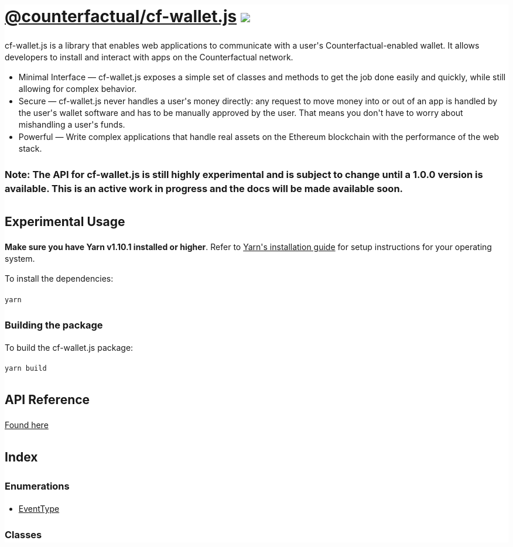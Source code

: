 
[@counterfactual/cf-wallet.js](https://github.com/counterfactual/monorepo/tree/master/packages/cf-wallet.js) ![](../../logo.svg)
================================================================================================================================

cf-wallet.js is a library that enables web applications to communicate with a user's Counterfactual-enabled wallet. It allows developers to install and interact with apps on the Counterfactual network.

*   Minimal Interface — cf-wallet.js exposes a simple set of classes and methods to get the job done easily and quickly, while still allowing for complex behavior.
*   Secure — cf-wallet.js never handles a user's money directly: any request to move money into or out of an app is handled by the user's wallet software and has to be manually approved by the user. That means you don't have to worry about mishandling a user's funds.
*   Powerful — Write complex applications that handle real assets on the Ethereum blockchain with the performance of the web stack.

### **Note: The API for cf-wallet.js is still highly experimental and is subject to change until a 1.0.0 version is available. This is an active work in progress and the docs will be made available soon.**

Experimental Usage
------------------

**Make sure you have Yarn v1.10.1 installed or higher**. Refer to [Yarn's installation guide](https://yarnpkg.com/lang/en/docs/install/) for setup instructions for your operating system.

To install the dependencies:

```shell
yarn
```

### Building the package

To build the cf-wallet.js package:

```shell
yarn build 
```

API Reference
-------------

[Found here](docs/)

## Index

### Enumerations

* [EventType](enums/eventtype.md)

### Classes
